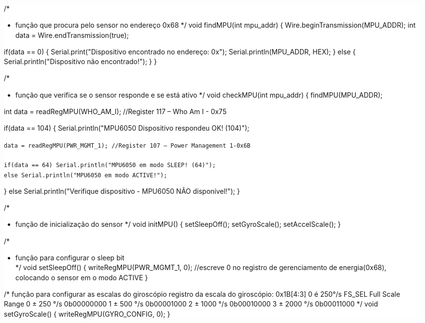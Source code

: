 /*
 * função que procura pelo sensor no endereço 0x68
 */
void findMPU(int mpu_addr) {
  Wire.beginTransmission(MPU_ADDR);
  int data = Wire.endTransmission(true);

  if(data == 0) {
    Serial.print("Dispositivo encontrado no endereço: 0x");
    Serial.println(MPU_ADDR, HEX);
  } else {
    Serial.println("Dispositivo não encontrado!");
  }
}

/*
 * função que verifica se o sensor responde e se está ativo
 */
void checkMPU(int mpu_addr) {
  findMPU(MPU_ADDR);
    
  int data = readRegMPU(WHO_AM_I); //Register 117 – Who Am I - 0x75
  
  if(data == 104) {
    Serial.println("MPU6050 Dispositivo respondeu OK! (104)");

    data = readRegMPU(PWR_MGMT_1); //Register 107 – Power Management 1-0x6B

    if(data == 64) Serial.println("MPU6050 em modo SLEEP! (64)");
    else Serial.println("MPU6050 em modo ACTIVE!"); 
  }
  else Serial.println("Verifique dispositivo - MPU6050 NÃO disponível!");
}

/*
 * função de inicialização do sensor
 */
void initMPU() {
  setSleepOff();
  setGyroScale();
  setAccelScale();
}

/* 
 *  função para configurar o sleep bit  
 */
void setSleepOff() {
  writeRegMPU(PWR_MGMT_1, 0); //escreve 0 no registro de gerenciamento de energia(0x68), colocando o sensor em o modo ACTIVE
}

/* função para configurar as escalas do giroscópio
   registro da escala do giroscópio: 0x1B[4:3]
   0 é 250°/s
    FS_SEL  Full Scale Range
      0        ± 250 °/s      0b00000000
      1        ± 500 °/s      0b00001000
      2        ± 1000 °/s     0b00010000
      3        ± 2000 °/s     0b00011000
*/
void setGyroScale() {
  writeRegMPU(GYRO_CONFIG, 0);
}
